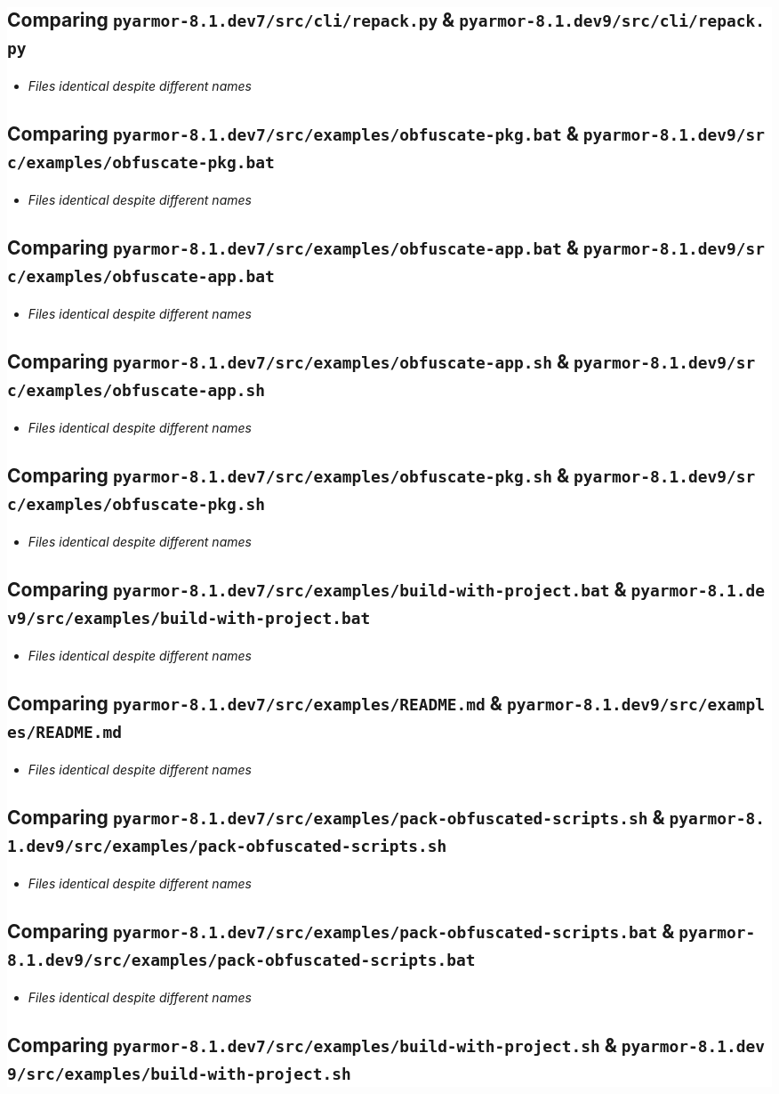 ## Comparing `pyarmor-8.1.dev7/src/cli/repack.py` & `pyarmor-8.1.dev9/src/cli/repack.py`

 * *Files identical despite different names*

## Comparing `pyarmor-8.1.dev7/src/examples/obfuscate-pkg.bat` & `pyarmor-8.1.dev9/src/examples/obfuscate-pkg.bat`

 * *Files identical despite different names*

## Comparing `pyarmor-8.1.dev7/src/examples/obfuscate-app.bat` & `pyarmor-8.1.dev9/src/examples/obfuscate-app.bat`

 * *Files identical despite different names*

## Comparing `pyarmor-8.1.dev7/src/examples/obfuscate-app.sh` & `pyarmor-8.1.dev9/src/examples/obfuscate-app.sh`

 * *Files identical despite different names*

## Comparing `pyarmor-8.1.dev7/src/examples/obfuscate-pkg.sh` & `pyarmor-8.1.dev9/src/examples/obfuscate-pkg.sh`

 * *Files identical despite different names*

## Comparing `pyarmor-8.1.dev7/src/examples/build-with-project.bat` & `pyarmor-8.1.dev9/src/examples/build-with-project.bat`

 * *Files identical despite different names*

## Comparing `pyarmor-8.1.dev7/src/examples/README.md` & `pyarmor-8.1.dev9/src/examples/README.md`

 * *Files identical despite different names*

## Comparing `pyarmor-8.1.dev7/src/examples/pack-obfuscated-scripts.sh` & `pyarmor-8.1.dev9/src/examples/pack-obfuscated-scripts.sh`

 * *Files identical despite different names*

## Comparing `pyarmor-8.1.dev7/src/examples/pack-obfuscated-scripts.bat` & `pyarmor-8.1.dev9/src/examples/pack-obfuscated-scripts.bat`

 * *Files identical despite different names*

## Comparing `pyarmor-8.1.dev7/src/examples/build-with-project.sh` & `pyarmor-8.1.dev9/src/examples/build-with-project.sh`
